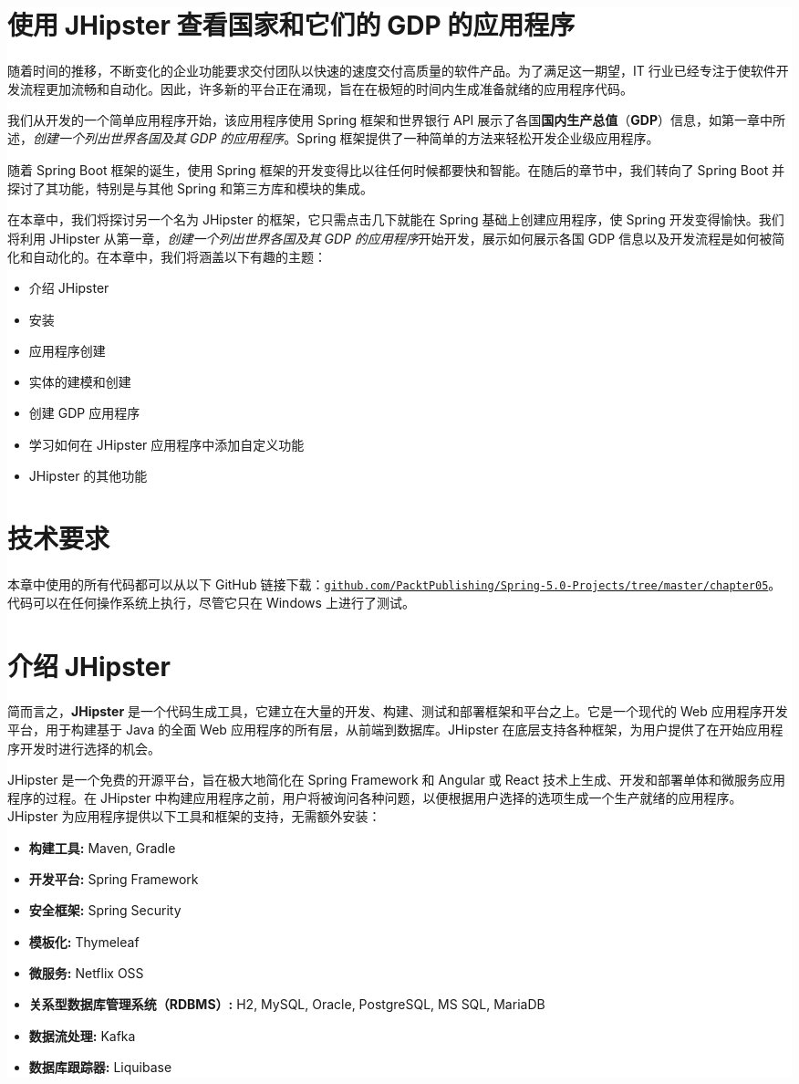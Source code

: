 # 使用 JHipster 查看国家和它们的 GDP 的应用程序

随着时间的推移，不断变化的企业功能要求交付团队以快速的速度交付高质量的软件产品。为了满足这一期望，IT 行业已经专注于使软件开发流程更加流畅和自动化。因此，许多新的平台正在涌现，旨在在极短的时间内生成准备就绪的应用程序代码。

我们从开发的一个简单应用程序开始，该应用程序使用 Spring 框架和世界银行 API 展示了各国**国内生产总值**（**GDP**）信息，如第一章中所述，*创建一个列出世界各国及其 GDP 的应用程序*。Spring 框架提供了一种简单的方法来轻松开发企业级应用程序。

随着 Spring Boot 框架的诞生，使用 Spring 框架的开发变得比以往任何时候都要快和智能。在随后的章节中，我们转向了 Spring Boot 并探讨了其功能，特别是与其他 Spring 和第三方库和模块的集成。

在本章中，我们将探讨另一个名为 JHipster 的框架，它只需点击几下就能在 Spring 基础上创建应用程序，使 Spring 开发变得愉快。我们将利用 JHipster 从第一章，*创建一个列出世界各国及其 GDP 的应用程序*开始开发，展示如何展示各国 GDP 信息以及开发流程是如何被简化和自动化的。在本章中，我们将涵盖以下有趣的主题：

+   介绍 JHipster

+   安装

+   应用程序创建

+   实体的建模和创建

+   创建 GDP 应用程序

+   学习如何在 JHipster 应用程序中添加自定义功能

+   JHipster 的其他功能

# 技术要求

本章中使用的所有代码都可以从以下 GitHub 链接下载：[`github.com/PacktPublishing/Spring-5.0-Projects/tree/master/chapter05`](https://github.com/PacktPublishing/Spring-5.0-Projects/tree/master/chapter05)。代码可以在任何操作系统上执行，尽管它只在 Windows 上进行了测试。

# 介绍 JHipster

简而言之，**JHipster** 是一个代码生成工具，它建立在大量的开发、构建、测试和部署框架和平台之上。它是一个现代的 Web 应用程序开发平台，用于构建基于 Java 的全面 Web 应用程序的所有层，从前端到数据库。JHipster 在底层支持各种框架，为用户提供了在开始应用程序开发时进行选择的机会。

JHipster 是一个免费的开源平台，旨在极大地简化在 Spring Framework 和 Angular 或 React 技术上生成、开发和部署单体和微服务应用程序的过程。在 JHipster 中构建应用程序之前，用户将被询问各种问题，以便根据用户选择的选项生成一个生产就绪的应用程序。JHipster 为应用程序提供以下工具和框架的支持，无需额外安装：

+   **构建工具:** Maven, Gradle

+   **开发平台:** Spring Framework

+   **安全框架:** Spring Security

+   **模板化:** Thymeleaf

+   **微服务:** Netflix OSS

+   **关系型数据库管理系统（RDBMS）:** H2, MySQL, Oracle, PostgreSQL, MS SQL, MariaDB

+   **数据流处理:** Kafka

+   **数据库跟踪器:** Liquibase
